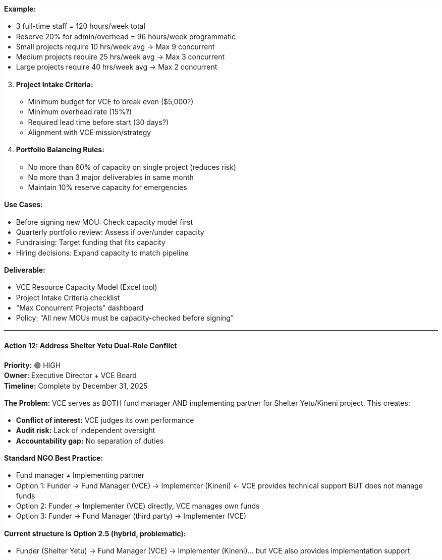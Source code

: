    **Example:**
   - 3 full-time staff = 120 hours/week total
   - Reserve 20% for admin/overhead = 96 hours/week programmatic
   - Small projects require 10 hrs/week avg → Max 9 concurrent
   - Medium projects require 25 hrs/week avg → Max 3 concurrent
   - Large projects require 40 hrs/week avg → Max 2 concurrent

3. **Project Intake Criteria:**
   - Minimum budget for VCE to break even ($5,000?)
   - Minimum overhead rate (15%?)
   - Required lead time before start (30 days?)
   - Alignment with VCE mission/strategy

4. **Portfolio Balancing Rules:**
   - No more than 60% of capacity on single project (reduces risk)
   - No more than 3 major deliverables in same month
   - Maintain 10% reserve capacity for emergencies

**Use Cases:**
- Before signing new MOU: Check capacity model first
- Quarterly portfolio review: Assess if over/under capacity
- Fundraising: Target funding that fits capacity
- Hiring decisions: Expand capacity to match pipeline

**Deliverable:**
- VCE Resource Capacity Model (Excel tool)
- Project Intake Criteria checklist
- "Max Concurrent Projects" dashboard
- Policy: "All new MOUs must be capacity-checked before signing"

---

#### Action 12: Address Shelter Yetu Dual-Role Conflict
**Priority:** 🟢 HIGH  
**Owner:** Executive Director + VCE Board  
**Timeline:** Complete by December 31, 2025

**The Problem:**
VCE serves as BOTH fund manager AND implementing partner for Shelter Yetu/Kineni project. This creates:
- **Conflict of interest:** VCE judges its own performance
- **Audit risk:** Lack of independent oversight
- **Accountability gap:** No separation of duties

**Standard NGO Best Practice:**
- Fund manager ≠ Implementing partner
- Option 1: Funder → Fund Manager (VCE) → Implementer (Kineni) ← VCE provides technical support BUT does not manage funds
- Option 2: Funder → Implementer (VCE) directly, VCE manages own funds
- Option 3: Funder → Fund Manager (third party) → Implementer (VCE)

**Current structure is Option 2.5 (hybrid, problematic):**
- Funder (Shelter Yetu) → Fund Manager (VCE) → Implementer (Kineni)... but VCE also provides implementation support
